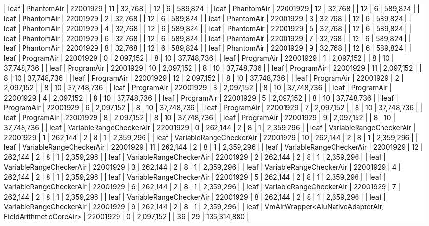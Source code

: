 | leaf | PhantomAir | 22001929 | 11 | 32,768 |  | 12 | 6 | 589,824 | 
| leaf | PhantomAir | 22001929 | 12 | 32,768 |  | 12 | 6 | 589,824 | 
| leaf | PhantomAir | 22001929 | 2 | 32,768 |  | 12 | 6 | 589,824 | 
| leaf | PhantomAir | 22001929 | 3 | 32,768 |  | 12 | 6 | 589,824 | 
| leaf | PhantomAir | 22001929 | 4 | 32,768 |  | 12 | 6 | 589,824 | 
| leaf | PhantomAir | 22001929 | 5 | 32,768 |  | 12 | 6 | 589,824 | 
| leaf | PhantomAir | 22001929 | 6 | 32,768 |  | 12 | 6 | 589,824 | 
| leaf | PhantomAir | 22001929 | 7 | 32,768 |  | 12 | 6 | 589,824 | 
| leaf | PhantomAir | 22001929 | 8 | 32,768 |  | 12 | 6 | 589,824 | 
| leaf | PhantomAir | 22001929 | 9 | 32,768 |  | 12 | 6 | 589,824 | 
| leaf | ProgramAir | 22001929 | 0 | 2,097,152 |  | 8 | 10 | 37,748,736 | 
| leaf | ProgramAir | 22001929 | 1 | 2,097,152 |  | 8 | 10 | 37,748,736 | 
| leaf | ProgramAir | 22001929 | 10 | 2,097,152 |  | 8 | 10 | 37,748,736 | 
| leaf | ProgramAir | 22001929 | 11 | 2,097,152 |  | 8 | 10 | 37,748,736 | 
| leaf | ProgramAir | 22001929 | 12 | 2,097,152 |  | 8 | 10 | 37,748,736 | 
| leaf | ProgramAir | 22001929 | 2 | 2,097,152 |  | 8 | 10 | 37,748,736 | 
| leaf | ProgramAir | 22001929 | 3 | 2,097,152 |  | 8 | 10 | 37,748,736 | 
| leaf | ProgramAir | 22001929 | 4 | 2,097,152 |  | 8 | 10 | 37,748,736 | 
| leaf | ProgramAir | 22001929 | 5 | 2,097,152 |  | 8 | 10 | 37,748,736 | 
| leaf | ProgramAir | 22001929 | 6 | 2,097,152 |  | 8 | 10 | 37,748,736 | 
| leaf | ProgramAir | 22001929 | 7 | 2,097,152 |  | 8 | 10 | 37,748,736 | 
| leaf | ProgramAir | 22001929 | 8 | 2,097,152 |  | 8 | 10 | 37,748,736 | 
| leaf | ProgramAir | 22001929 | 9 | 2,097,152 |  | 8 | 10 | 37,748,736 | 
| leaf | VariableRangeCheckerAir | 22001929 | 0 | 262,144 | 2 | 8 | 1 | 2,359,296 | 
| leaf | VariableRangeCheckerAir | 22001929 | 1 | 262,144 | 2 | 8 | 1 | 2,359,296 | 
| leaf | VariableRangeCheckerAir | 22001929 | 10 | 262,144 | 2 | 8 | 1 | 2,359,296 | 
| leaf | VariableRangeCheckerAir | 22001929 | 11 | 262,144 | 2 | 8 | 1 | 2,359,296 | 
| leaf | VariableRangeCheckerAir | 22001929 | 12 | 262,144 | 2 | 8 | 1 | 2,359,296 | 
| leaf | VariableRangeCheckerAir | 22001929 | 2 | 262,144 | 2 | 8 | 1 | 2,359,296 | 
| leaf | VariableRangeCheckerAir | 22001929 | 3 | 262,144 | 2 | 8 | 1 | 2,359,296 | 
| leaf | VariableRangeCheckerAir | 22001929 | 4 | 262,144 | 2 | 8 | 1 | 2,359,296 | 
| leaf | VariableRangeCheckerAir | 22001929 | 5 | 262,144 | 2 | 8 | 1 | 2,359,296 | 
| leaf | VariableRangeCheckerAir | 22001929 | 6 | 262,144 | 2 | 8 | 1 | 2,359,296 | 
| leaf | VariableRangeCheckerAir | 22001929 | 7 | 262,144 | 2 | 8 | 1 | 2,359,296 | 
| leaf | VariableRangeCheckerAir | 22001929 | 8 | 262,144 | 2 | 8 | 1 | 2,359,296 | 
| leaf | VariableRangeCheckerAir | 22001929 | 9 | 262,144 | 2 | 8 | 1 | 2,359,296 | 
| leaf | VmAirWrapper<AluNativeAdapterAir, FieldArithmeticCoreAir> | 22001929 | 0 | 2,097,152 |  | 36 | 29 | 136,314,880 | 